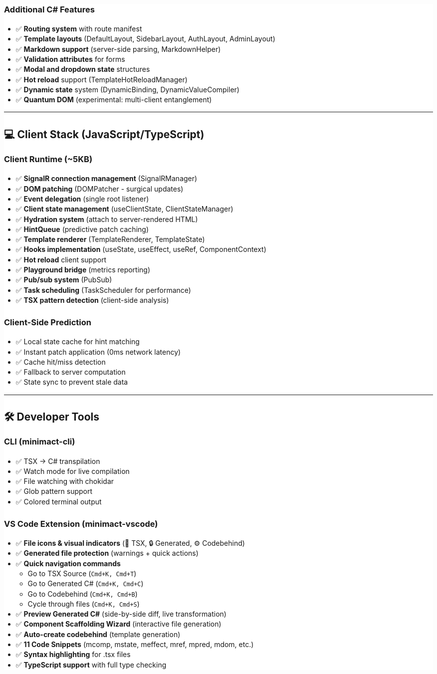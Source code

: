 ### Additional C# Features
- ✅ **Routing system** with route manifest
- ✅ **Template layouts** (DefaultLayout, SidebarLayout, AuthLayout, AdminLayout)
- ✅ **Markdown support** (server-side parsing, MarkdownHelper)
- ✅ **Validation attributes** for forms
- ✅ **Modal and dropdown state** structures
- ✅ **Hot reload** support (TemplateHotReloadManager)
- ✅ **Dynamic state** system (DynamicBinding, DynamicValueCompiler)
- ✅ **Quantum DOM** (experimental: multi-client entanglement)

---

## 💻 Client Stack (JavaScript/TypeScript)

### Client Runtime (~5KB)
- ✅ **SignalR connection management** (SignalRManager)
- ✅ **DOM patching** (DOMPatcher - surgical updates)
- ✅ **Event delegation** (single root listener)
- ✅ **Client state management** (useClientState, ClientStateManager)
- ✅ **Hydration system** (attach to server-rendered HTML)
- ✅ **HintQueue** (predictive patch caching)
- ✅ **Template renderer** (TemplateRenderer, TemplateState)
- ✅ **Hooks implementation** (useState, useEffect, useRef, ComponentContext)
- ✅ **Hot reload** client support
- ✅ **Playground bridge** (metrics reporting)
- ✅ **Pub/sub system** (PubSub)
- ✅ **Task scheduling** (TaskScheduler for performance)
- ✅ **TSX pattern detection** (client-side analysis)

### Client-Side Prediction
- ✅ Local state cache for hint matching
- ✅ Instant patch application (0ms network latency)
- ✅ Cache hit/miss detection
- ✅ Fallback to server computation
- ✅ State sync to prevent stale data

---

## 🛠️ Developer Tools

### CLI (minimact-cli)
- ✅ TSX → C# transpilation
- ✅ Watch mode for live compilation
- ✅ File watching with chokidar
- ✅ Glob pattern support
- ✅ Colored terminal output

### VS Code Extension (minimact-vscode)
- ✅ **File icons & visual indicators** (📘 TSX, 🔒 Generated, ⚙️ Codebehind)
- ✅ **Generated file protection** (warnings + quick actions)
- ✅ **Quick navigation commands**
  - Go to TSX Source (`Cmd+K, Cmd+T`)
  - Go to Generated C# (`Cmd+K, Cmd+C`)
  - Go to Codebehind (`Cmd+K, Cmd+B`)
  - Cycle through files (`Cmd+K, Cmd+S`)
- ✅ **Preview Generated C#** (side-by-side diff, live transformation)
- ✅ **Component Scaffolding Wizard** (interactive file generation)
- ✅ **Auto-create codebehind** (template generation)
- ✅ **11 Code Snippets** (mcomp, mstate, meffect, mref, mpred, mdom, etc.)
- ✅ **Syntax highlighting** for .tsx files
- ✅ **TypeScript support** with full type checking